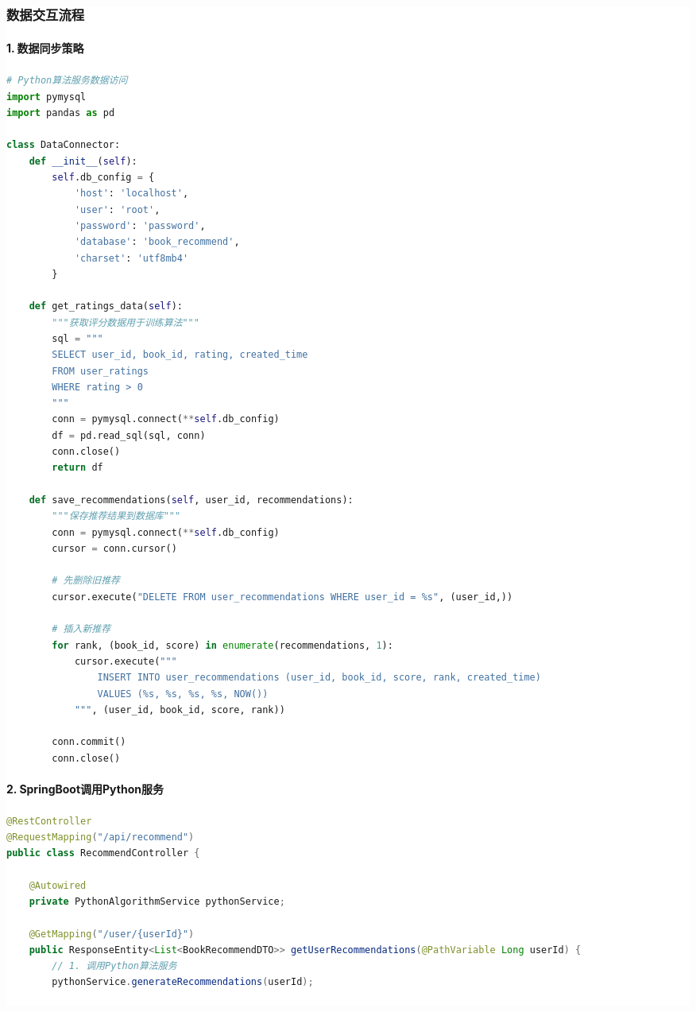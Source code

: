 ### 数据交互流程

#### 1. 数据同步策略
```python
# Python算法服务数据访问
import pymysql
import pandas as pd

class DataConnector:
    def __init__(self):
        self.db_config = {
            'host': 'localhost',
            'user': 'root',
            'password': 'password',
            'database': 'book_recommend',
            'charset': 'utf8mb4'
        }
    
    def get_ratings_data(self):
        """获取评分数据用于训练算法"""
        sql = """
        SELECT user_id, book_id, rating, created_time 
        FROM user_ratings 
        WHERE rating > 0
        """
        conn = pymysql.connect(**self.db_config)
        df = pd.read_sql(sql, conn)
        conn.close()
        return df
    
    def save_recommendations(self, user_id, recommendations):
        """保存推荐结果到数据库"""
        conn = pymysql.connect(**self.db_config)
        cursor = conn.cursor()
        
        # 先删除旧推荐
        cursor.execute("DELETE FROM user_recommendations WHERE user_id = %s", (user_id,))
        
        # 插入新推荐
        for rank, (book_id, score) in enumerate(recommendations, 1):
            cursor.execute("""
                INSERT INTO user_recommendations (user_id, book_id, score, rank, created_time)
                VALUES (%s, %s, %s, %s, NOW())
            """, (user_id, book_id, score, rank))
        
        conn.commit()
        conn.close()
```

#### 2. SpringBoot调用Python服务
```java
@RestController
@RequestMapping("/api/recommend")
public class RecommendController {
    
    @Autowired
    private PythonAlgorithmService pythonService;
    
    @GetMapping("/user/{userId}")
    public ResponseEntity<List<BookRecommendDTO>> getUserRecommendations(@PathVariable Long userId) {
        // 1. 调用Python算法服务
        pythonService.generateRecommendations(userId);
        
```
